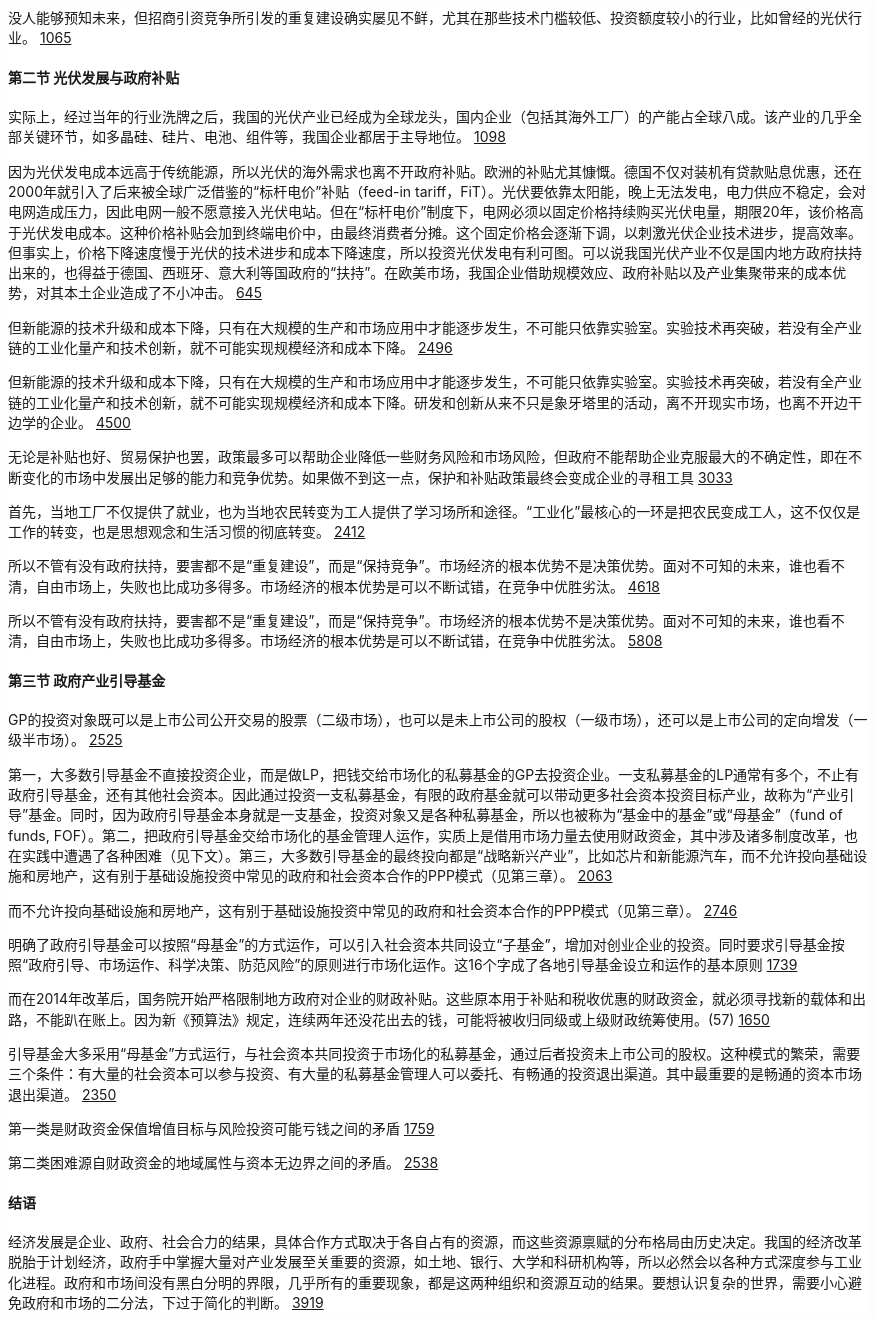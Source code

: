 没人能够预知未来，但招商引资竞争所引发的重复建设确实屡见不鲜，尤其在那些技术门槛较低、投资额度较小的行业，比如曾经的光伏行业。  <u>1065</u>

#### 第二节 光伏发展与政府补贴

实际上，经过当年的行业洗牌之后，我国的光伏产业已经成为全球龙头，国内企业（包括其海外工厂）的产能占全球八成。该产业的几乎全部关键环节，如多晶硅、硅片、电池、组件等，我国企业都居于主导地位。  <u>1098</u>

因为光伏发电成本远高于传统能源，所以光伏的海外需求也离不开政府补贴。欧洲的补贴尤其慷慨。德国不仅对装机有贷款贴息优惠，还在2000年就引入了后来被全球广泛借鉴的“标杆电价”补贴（feed-in tariff，FiT）。光伏要依靠太阳能，晚上无法发电，电力供应不稳定，会对电网造成压力，因此电网一般不愿意接入光伏电站。但在“标杆电价”制度下，电网必须以固定价格持续购买光伏电量，期限20年，该价格高于光伏发电成本。这种价格补贴会加到终端电价中，由最终消费者分摊。这个固定价格会逐渐下调，以刺激光伏企业技术进步，提高效率。但事实上，价格下降速度慢于光伏的技术进步和成本下降速度，所以投资光伏发电有利可图。可以说我国光伏产业不仅是国内地方政府扶持出来的，也得益于德国、西班牙、意大利等国政府的“扶持”。在欧美市场，我国企业借助规模效应、政府补贴以及产业集聚带来的成本优势，对其本土企业造成了不小冲击。  <u>645</u>

但新能源的技术升级和成本下降，只有在大规模的生产和市场应用中才能逐步发生，不可能只依靠实验室。实验技术再突破，若没有全产业链的工业化量产和技术创新，就不可能实现规模经济和成本下降。  <u>2496</u>

但新能源的技术升级和成本下降，只有在大规模的生产和市场应用中才能逐步发生，不可能只依靠实验室。实验技术再突破，若没有全产业链的工业化量产和技术创新，就不可能实现规模经济和成本下降。研发和创新从来不只是象牙塔里的活动，离不开现实市场，也离不开边干边学的企业。  <u>4500</u>

无论是补贴也好、贸易保护也罢，政策最多可以帮助企业降低一些财务风险和市场风险，但政府不能帮助企业克服最大的不确定性，即在不断变化的市场中发展出足够的能力和竞争优势。如果做不到这一点，保护和补贴政策最终会变成企业的寻租工具  <u>3033</u>

首先，当地工厂不仅提供了就业，也为当地农民转变为工人提供了学习场所和途径。“工业化”最核心的一环是把农民变成工人，这不仅仅是工作的转变，也是思想观念和生活习惯的彻底转变。  <u>2412</u>

所以不管有没有政府扶持，要害都不是“重复建设”，而是“保持竞争”。市场经济的根本优势不是决策优势。面对不可知的未来，谁也看不清，自由市场上，失败也比成功多得多。市场经济的根本优势是可以不断试错，在竞争中优胜劣汰。  <u>4618</u>

所以不管有没有政府扶持，要害都不是“重复建设”，而是“保持竞争”。市场经济的根本优势不是决策优势。面对不可知的未来，谁也看不清，自由市场上，失败也比成功多得多。市场经济的根本优势是可以不断试错，在竞争中优胜劣汰。  <u>5808</u>

#### 第三节 政府产业引导基金

GP的投资对象既可以是上市公司公开交易的股票（二级市场），也可以是未上市公司的股权（一级市场），还可以是上市公司的定向增发（一级半市场）。  <u>2525</u>

第一，大多数引导基金不直接投资企业，而是做LP，把钱交给市场化的私募基金的GP去投资企业。一支私募基金的LP通常有多个，不止有政府引导基金，还有其他社会资本。因此通过投资一支私募基金，有限的政府基金就可以带动更多社会资本投资目标产业，故称为“产业引导”基金。同时，因为政府引导基金本身就是一支基金，投资对象又是各种私募基金，所以也被称为“基金中的基金”或“母基金”（fund of funds, FOF）。第二，把政府引导基金交给市场化的基金管理人运作，实质上是借用市场力量去使用财政资金，其中涉及诸多制度改革，也在实践中遭遇了各种困难（见下文）。第三，大多数引导基金的最终投向都是“战略新兴产业”，比如芯片和新能源汽车，而不允许投向基础设施和房地产，这有别于基础设施投资中常见的政府和社会资本合作的PPP模式（见第三章）。  <u>2063</u>

而不允许投向基础设施和房地产，这有别于基础设施投资中常见的政府和社会资本合作的PPP模式（见第三章）。  <u>2746</u>

明确了政府引导基金可以按照“母基金”的方式运作，可以引入社会资本共同设立“子基金”，增加对创业企业的投资。同时要求引导基金按照“政府引导、市场运作、科学决策、防范风险”的原则进行市场化运作。这16个字成了各地引导基金设立和运作的基本原则  <u>1739</u>

而在2014年改革后，国务院开始严格限制地方政府对企业的财政补贴。这些原本用于补贴和税收优惠的财政资金，就必须寻找新的载体和出路，不能趴在账上。因为新《预算法》规定，连续两年还没花出去的钱，可能将被收归同级或上级财政统筹使用。(57)  <u>1650</u>

引导基金大多采用“母基金”方式运行，与社会资本共同投资于市场化的私募基金，通过后者投资未上市公司的股权。这种模式的繁荣，需要三个条件：有大量的社会资本可以参与投资、有大量的私募基金管理人可以委托、有畅通的投资退出渠道。其中最重要的是畅通的资本市场退出渠道。  <u>2350</u>

第一类是财政资金保值增值目标与风险投资可能亏钱之间的矛盾  <u>1759</u>

第二类困难源自财政资金的地域属性与资本无边界之间的矛盾。  <u>2538</u>

#### 结语

经济发展是企业、政府、社会合力的结果，具体合作方式取决于各自占有的资源，而这些资源禀赋的分布格局由历史决定。我国的经济改革脱胎于计划经济，政府手中掌握大量对产业发展至关重要的资源，如土地、银行、大学和科研机构等，所以必然会以各种方式深度参与工业化进程。政府和市场间没有黑白分明的界限，几乎所有的重要现象，都是这两种组织和资源互动的结果。要想认识复杂的世界，需要小心避免政府和市场的二分法，下过于简化的判断。  <u>3919</u>
